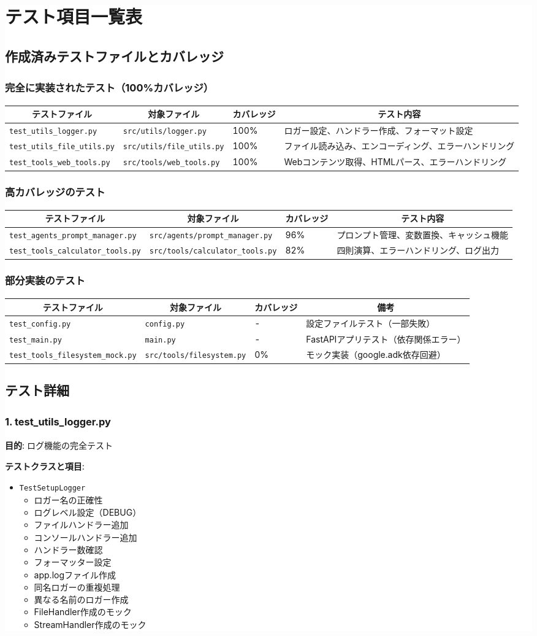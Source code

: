 # テスト項目一覧表

## 作成済みテストファイルとカバレッジ

### 完全に実装されたテスト（100%カバレッジ）

| テストファイル | 対象ファイル | カバレッジ | テスト内容 |
|---------------|-------------|----------|-----------|
| `test_utils_logger.py` | `src/utils/logger.py` | 100% | ロガー設定、ハンドラー作成、フォーマット設定 |
| `test_utils_file_utils.py` | `src/utils/file_utils.py` | 100% | ファイル読み込み、エンコーディング、エラーハンドリング |
| `test_tools_web_tools.py` | `src/tools/web_tools.py` | 100% | Webコンテンツ取得、HTMLパース、エラーハンドリング |

### 高カバレッジのテスト

| テストファイル | 対象ファイル | カバレッジ | テスト内容 |
|---------------|-------------|----------|-----------|
| `test_agents_prompt_manager.py` | `src/agents/prompt_manager.py` | 96% | プロンプト管理、変数置換、キャッシュ機能 |
| `test_tools_calculator_tools.py` | `src/tools/calculator_tools.py` | 82% | 四則演算、エラーハンドリング、ログ出力 |

### 部分実装のテスト

| テストファイル | 対象ファイル | カバレッジ | 備考 |
|---------------|-------------|----------|-----|
| `test_config.py` | `config.py` | - | 設定ファイルテスト（一部失敗） |
| `test_main.py` | `main.py` | - | FastAPIアプリテスト（依存関係エラー） |
| `test_tools_filesystem_mock.py` | `src/tools/filesystem.py` | 0% | モック実装（google.adk依存回避） |

## テスト詳細

### 1. test_utils_logger.py
**目的**: ログ機能の完全テスト

**テストクラスと項目**:
- `TestSetupLogger`
  - ロガー名の正確性
  - ログレベル設定（DEBUG）
  - ファイルハンドラー追加
  - コンソールハンドラー追加
  - ハンドラー数確認
  - フォーマッター設定
  - app.logファイル作成
  - 同名ロガーの重複処理
  - 異なる名前のロガー作成
  - FileHandler作成のモック
  - StreamHandler作成のモック
